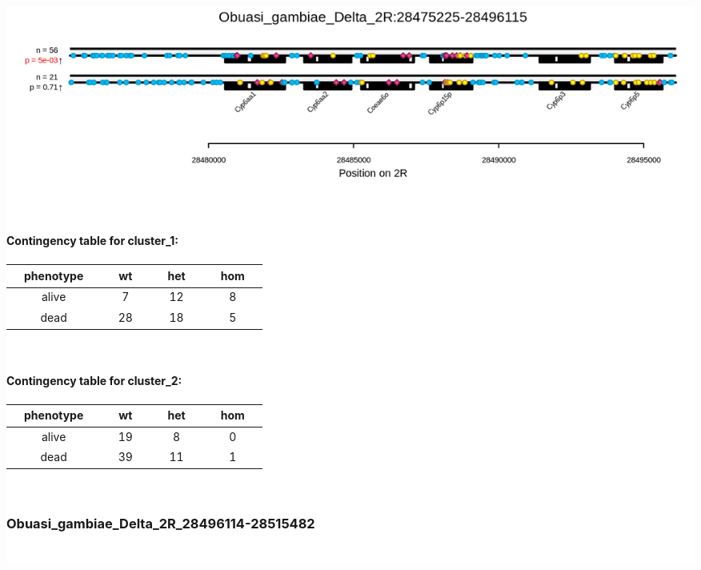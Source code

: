![Obuasi_gambiae_Delta_2R:28475225-28496115_haplotypes](../../haplotypes/Obuasi_gambiae_Delta_2R%3A28475225-28496115.png)

&nbsp;

#### Contingency table for cluster_1:

| &nbsp;&nbsp;&nbsp;  phenotype  &nbsp;&nbsp;&nbsp; |  &nbsp;&nbsp;&nbsp;  wt  &nbsp;&nbsp;&nbsp;  |  &nbsp;&nbsp;&nbsp;  het  &nbsp;&nbsp;&nbsp;  |  &nbsp;&nbsp;&nbsp;  hom  &nbsp;&nbsp;&nbsp;  |
| :---:     | :---: | :---: | :---: |
|  alive    | 7 | 12 | 8 |
|  dead     | 28 | 18 | 5 |


&nbsp;

#### Contingency table for cluster_2:

| &nbsp;&nbsp;&nbsp;  phenotype  &nbsp;&nbsp;&nbsp; |  &nbsp;&nbsp;&nbsp;  wt  &nbsp;&nbsp;&nbsp;  |  &nbsp;&nbsp;&nbsp;  het  &nbsp;&nbsp;&nbsp;  |  &nbsp;&nbsp;&nbsp;  hom  &nbsp;&nbsp;&nbsp;  |
| :---:     | :---: | :---: | :---: |
|  alive    | 19 | 8 | 0 |
|  dead     | 39 | 11 | 1 |


&nbsp;

### Obuasi_gambiae_Delta_2R_28496114-28515482

&nbsp;
